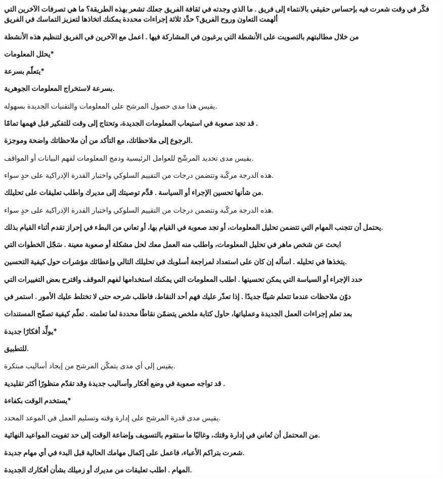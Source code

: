  **فكّر في وقت شعرت فيه بإحساس حقيقي بالانتماء إلى فريق . ما الذي وجدته في ثقافة الفريق جعلك تشعر بهذه الطريقة؟ ما هي تصرفات الآخرين التي ألهمت التعاون وروح الفريق؟ حدِّد ثلاثة إجراءات محددة يمكنك اتخاذها لتعزيز التماسك في الفريق**

**من خلال مطالبتهم بالتصويت على الأنشطة التي يرغبون في المشاركة فيها . اعمل مع الآخرين في الفريق لتنظيم هذه الأنشطة**

**يحلل المعلومات\***

**يتعلّم بسرعة\***

**بسرعة لاستخراج المعلومات الجوهرية.**

يقيس هذا مدى حصول المرشح على المعلومات والتقنيات الجديدة بسهولة.

**قد تجد صعوبة في استيعاب المعلومات الجديدة، وتحتاج إلى وقت للتفكير قبل فهمها تمامًا .**

**الرجوع إلى ملاحظاتك، مع التأكد من أن ملاحظاتك واضحة وموجزة.**

يقيس مدى تحديد المرشّح للعوامل الرئيسية ودمج المعلومات لفهم البيانات أو المواقف.

هذه الدرجة مركّبة وتتضمن درجات من التقييم السلوكي واختبار القدرة الإدراكية على حدٍ سواء.

**من شأنها تحسين الإجراء أو السياسة . قدِّم توصيتك إلى مديرك واطلب تعليقات على تحليلك.**

هذه الدرجة مركّبة وتتضمن درجات من التقييم السلوكي واختبار القدرة الإدراكية على حدٍ سواء.

**يحتمل أن تتجنب المهام التي تتضمن تحليل المعلومات، أو تجد صعوبة في القيام بها، أو تعاني من البطء في إحراز تقدم أثناء القيام بذلك.**

**ابحث عن شخص ماهر في تحليل المعلومات، واطلب منه العمل معك لحل مشكلة أو صعوبة معينة . سَجّل الخطوات التي**

**يتخذها في تحليله . اسأله إن كان على استعداد لمراجعة أسلوبك في تحليلك التالي وإعطائك مؤشرات حول كيفية التحسين.**

**حدد الإجراء أو السياسة التي يمكن تحسينها . اطلب المعلومات التي يمكنك استخدامها لفهم الموقف واقترح بعض التغييرات التي**

**دوّن ملاحظات عندما تتعلم شيئًا جديدًا . إذا تعذّر عليك فهم أحد النقاط، فاطلب شرحه حتى لا تختلط عليك الأمور . استمر في**

**بعد تعلم إجراءات العمل الجديدة وعملياتها، حاول كتابة ملخص يتضمّن نقاطًا محددة لما تعلمته . تعلّم كيفية تصفّح المستندات**

**يولِّد أفكارًا جديدة\***

**للتطبيق.**

يقيس إلى أي مدى يتمكّن المرشح من إيجاد أساليب مبتكرة.

**قد تواجه صعوبة في وضع أفكار وأساليب جديدة وقد تقدّم منظورًا أكثر تقليدية .**

**يستخدم الوقت بكفاءة\***

يقيس مدى قدرة المرشح على إدارة وقته وتسليم العمل في الموعد المحدد.

**من المحتمل أن تُعاني في إدارة وقتك، وغالبًا ما ستقوم بالتسويف وإضاعة الوقت إلى حد تفويت المواعيد النهائية.**

**شعرت بتراكم الأعباء، فاعمل على إكمال مهامك الحالية قبل البدء في أي مهام جديدة.**

**المهام . اطلب تعليقات من مديرك أو زميلك بشأن أفكارك الجديدة.**
